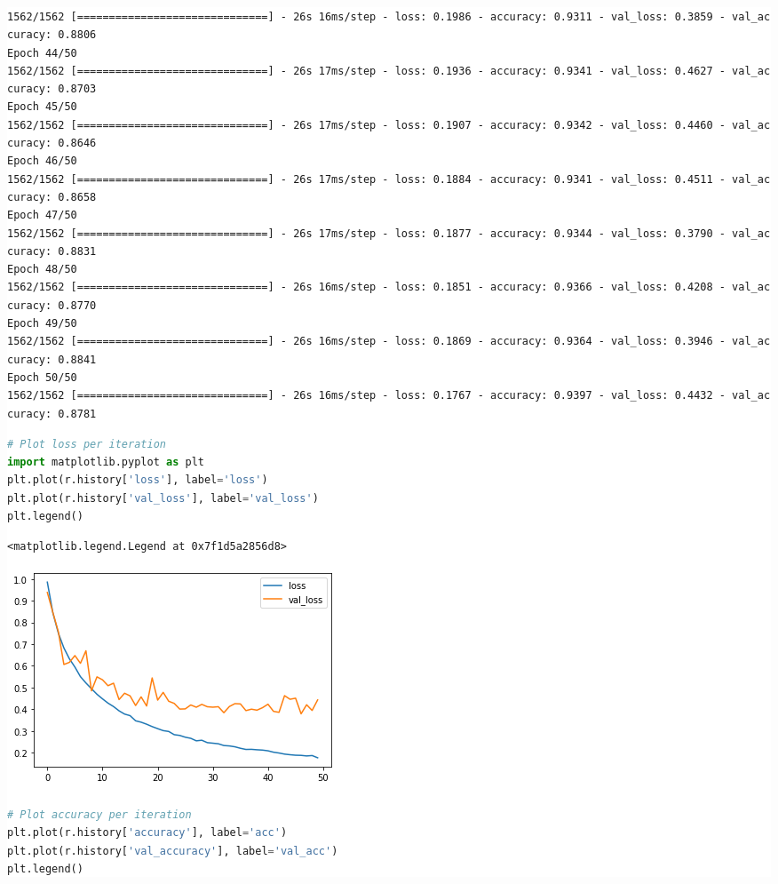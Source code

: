     1562/1562 [==============================] - 26s 16ms/step - loss: 0.1986 - accuracy: 0.9311 - val_loss: 0.3859 - val_accuracy: 0.8806
    Epoch 44/50
    1562/1562 [==============================] - 26s 17ms/step - loss: 0.1936 - accuracy: 0.9341 - val_loss: 0.4627 - val_accuracy: 0.8703
    Epoch 45/50
    1562/1562 [==============================] - 26s 17ms/step - loss: 0.1907 - accuracy: 0.9342 - val_loss: 0.4460 - val_accuracy: 0.8646
    Epoch 46/50
    1562/1562 [==============================] - 26s 17ms/step - loss: 0.1884 - accuracy: 0.9341 - val_loss: 0.4511 - val_accuracy: 0.8658
    Epoch 47/50
    1562/1562 [==============================] - 26s 17ms/step - loss: 0.1877 - accuracy: 0.9344 - val_loss: 0.3790 - val_accuracy: 0.8831
    Epoch 48/50
    1562/1562 [==============================] - 26s 16ms/step - loss: 0.1851 - accuracy: 0.9366 - val_loss: 0.4208 - val_accuracy: 0.8770
    Epoch 49/50
    1562/1562 [==============================] - 26s 16ms/step - loss: 0.1869 - accuracy: 0.9364 - val_loss: 0.3946 - val_accuracy: 0.8841
    Epoch 50/50
    1562/1562 [==============================] - 26s 16ms/step - loss: 0.1767 - accuracy: 0.9397 - val_loss: 0.4432 - val_accuracy: 0.8781

``` python
# Plot loss per iteration
import matplotlib.pyplot as plt
plt.plot(r.history['loss'], label='loss')
plt.plot(r.history['val_loss'], label='val_loss')
plt.legend()
```

    <matplotlib.legend.Legend at 0x7f1d5a2856d8>

![](TF2_0_CIFAR_Improved_files/figure-gfm/cell-10-output-2.png)

``` python
# Plot accuracy per iteration
plt.plot(r.history['accuracy'], label='acc')
plt.plot(r.history['val_accuracy'], label='val_acc')
plt.legend()
```
